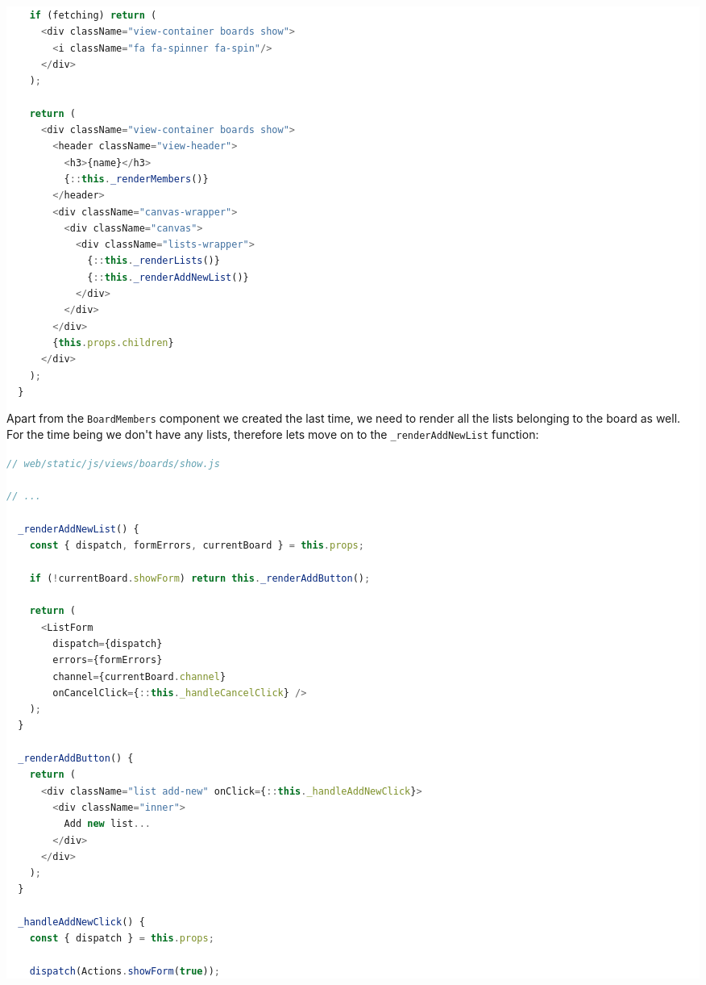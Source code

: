 ```javascript
    if (fetching) return (
      <div className="view-container boards show">
        <i className="fa fa-spinner fa-spin"/>
      </div>
    );

    return (
      <div className="view-container boards show">
        <header className="view-header">
          <h3>{name}</h3>
          {::this._renderMembers()}
        </header>
        <div className="canvas-wrapper">
          <div className="canvas">
            <div className="lists-wrapper">
              {::this._renderLists()}
              {::this._renderAddNewList()}
            </div>
          </div>
        </div>
        {this.props.children}
      </div>
    );
  }

```

Apart from the `BoardMembers` component we created the last time, we need to
render all the lists belonging to the board as well. For the time being we don't
have any lists, therefore lets move on to the `_renderAddNewList` function:

```javascript
// web/static/js/views/boards/show.js

// ...

  _renderAddNewList() {
    const { dispatch, formErrors, currentBoard } = this.props;

    if (!currentBoard.showForm) return this._renderAddButton();

    return (
      <ListForm
        dispatch={dispatch}
        errors={formErrors}
        channel={currentBoard.channel}
        onCancelClick={::this._handleCancelClick} />
    );
  }

  _renderAddButton() {
    return (
      <div className="list add-new" onClick={::this._handleAddNewClick}>
        <div className="inner">
          Add new list...
        </div>
      </div>
    );
  }

  _handleAddNewClick() {
    const { dispatch } = this.props;

    dispatch(Actions.showForm(true));
```